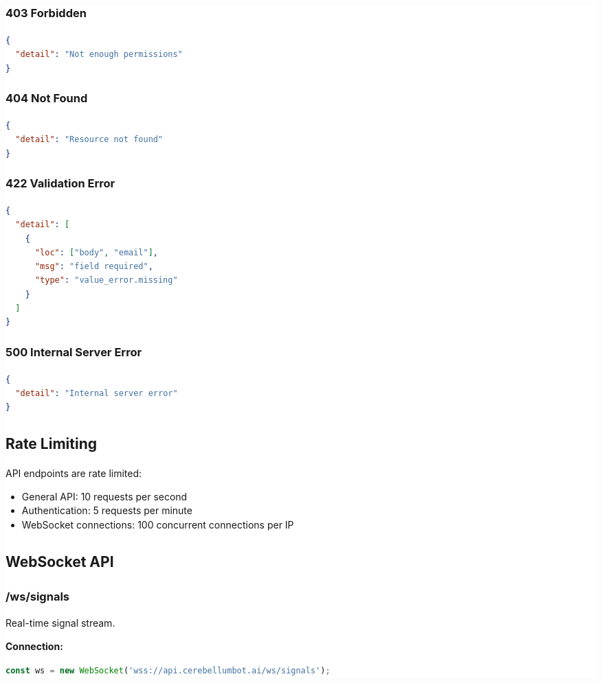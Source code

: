 ### 403 Forbidden
```json
{
  "detail": "Not enough permissions"
}
```

### 404 Not Found
```json
{
  "detail": "Resource not found"
}
```

### 422 Validation Error
```json
{
  "detail": [
    {
      "loc": ["body", "email"],
      "msg": "field required",
      "type": "value_error.missing"
    }
  ]
}
```

### 500 Internal Server Error
```json
{
  "detail": "Internal server error"
}
```

## Rate Limiting

API endpoints are rate limited:
- General API: 10 requests per second
- Authentication: 5 requests per minute
- WebSocket connections: 100 concurrent connections per IP

## WebSocket API

### /ws/signals
Real-time signal stream.

**Connection:**
```javascript
const ws = new WebSocket('wss://api.cerebellumbot.ai/ws/signals');
```
